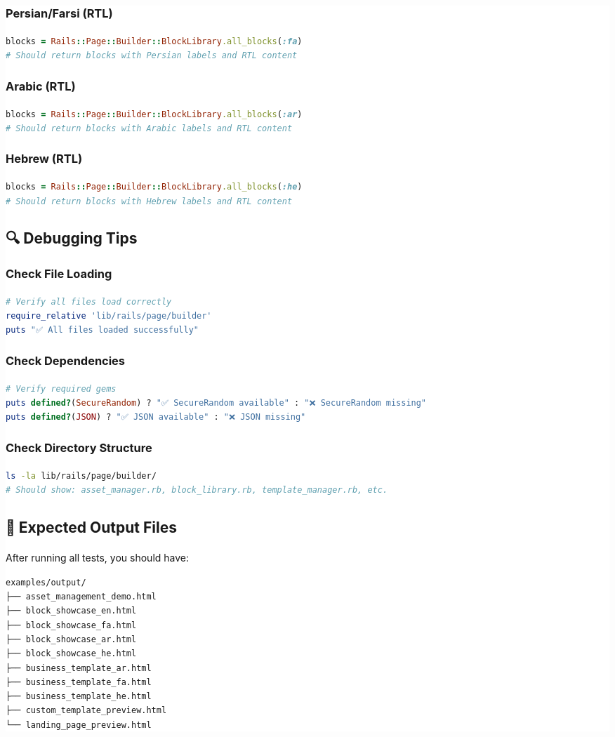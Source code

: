 ### Persian/Farsi (RTL)  
```ruby
blocks = Rails::Page::Builder::BlockLibrary.all_blocks(:fa)
# Should return blocks with Persian labels and RTL content
```

### Arabic (RTL)
```ruby
blocks = Rails::Page::Builder::BlockLibrary.all_blocks(:ar)
# Should return blocks with Arabic labels and RTL content  
```

### Hebrew (RTL)
```ruby
blocks = Rails::Page::Builder::BlockLibrary.all_blocks(:he)
# Should return blocks with Hebrew labels and RTL content
```

## 🔍 Debugging Tips

### Check File Loading
```ruby
# Verify all files load correctly
require_relative 'lib/rails/page/builder'
puts "✅ All files loaded successfully"
```

### Check Dependencies
```ruby
# Verify required gems
puts defined?(SecureRandom) ? "✅ SecureRandom available" : "❌ SecureRandom missing"
puts defined?(JSON) ? "✅ JSON available" : "❌ JSON missing"
```

### Check Directory Structure
```bash
ls -la lib/rails/page/builder/
# Should show: asset_manager.rb, block_library.rb, template_manager.rb, etc.
```

## 📁 Expected Output Files

After running all tests, you should have:

```
examples/output/
├── asset_management_demo.html
├── block_showcase_en.html
├── block_showcase_fa.html  
├── block_showcase_ar.html
├── block_showcase_he.html
├── business_template_ar.html
├── business_template_fa.html
├── business_template_he.html
├── custom_template_preview.html
└── landing_page_preview.html
```
